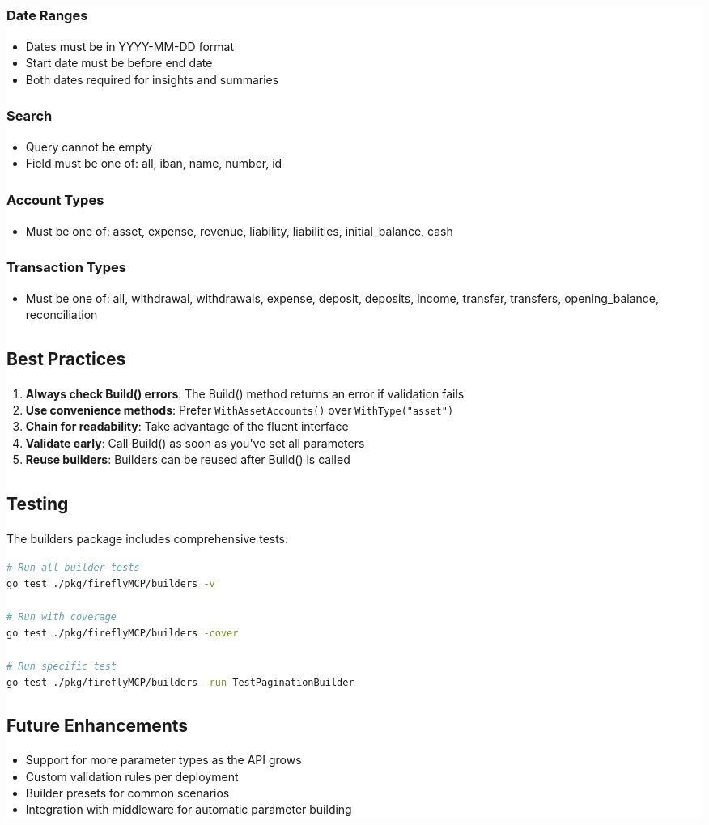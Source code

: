 ### Date Ranges
- Dates must be in YYYY-MM-DD format
- Start date must be before end date
- Both dates required for insights and summaries

### Search
- Query cannot be empty
- Field must be one of: all, iban, name, number, id

### Account Types
- Must be one of: asset, expense, revenue, liability, liabilities, initial_balance, cash

### Transaction Types
- Must be one of: all, withdrawal, withdrawals, expense, deposit, deposits, income, transfer, transfers, opening_balance, reconciliation

## Best Practices

1. **Always check Build() errors**: The Build() method returns an error if validation fails
2. **Use convenience methods**: Prefer `WithAssetAccounts()` over `WithType("asset")`
3. **Chain for readability**: Take advantage of the fluent interface
4. **Validate early**: Call Build() as soon as you've set all parameters
5. **Reuse builders**: Builders can be reused after Build() is called

## Testing

The builders package includes comprehensive tests:

```bash
# Run all builder tests
go test ./pkg/fireflyMCP/builders -v

# Run with coverage
go test ./pkg/fireflyMCP/builders -cover

# Run specific test
go test ./pkg/fireflyMCP/builders -run TestPaginationBuilder
```

## Future Enhancements

- Support for more parameter types as the API grows
- Custom validation rules per deployment
- Builder presets for common scenarios
- Integration with middleware for automatic parameter building